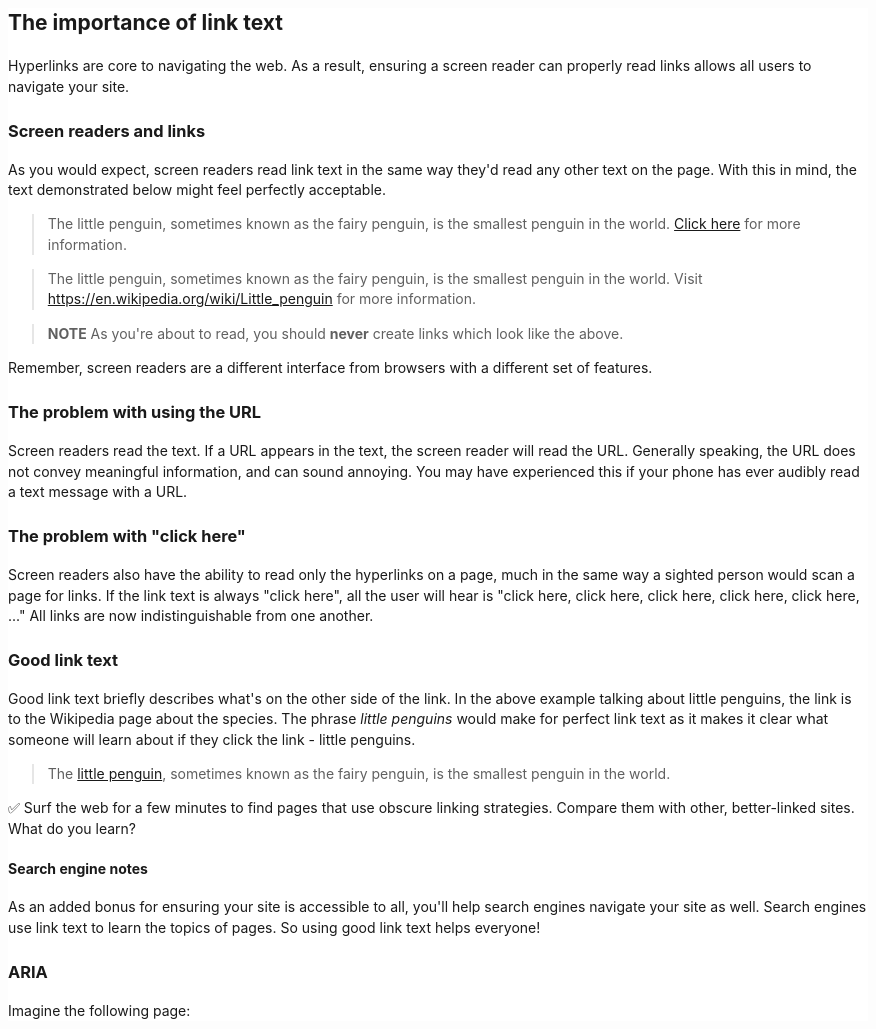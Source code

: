 ## The importance of link text

Hyperlinks are core to navigating the web. As a result, ensuring a screen reader can properly read links allows all users to navigate your site.

### Screen readers and links

As you would expect, screen readers read link text in the same way they'd read any other text on the page. With this in mind, the text demonstrated below might feel perfectly acceptable.

> The little penguin, sometimes known as the fairy penguin, is the smallest penguin in the world. [Click here](https://en.wikipedia.org/wiki/Little_penguin) for more information.

> The little penguin, sometimes known as the fairy penguin, is the smallest penguin in the world. Visit https://en.wikipedia.org/wiki/Little_penguin for more information.

> **NOTE** As you're about to read, you should **never** create links which look like the above.

Remember, screen readers are a different interface from browsers with a different set of features.

### The problem with using the URL

Screen readers read the text. If a URL appears in the text, the screen reader will read the URL. Generally speaking, the URL does not convey meaningful information, and can sound annoying. You may have experienced this if your phone has ever audibly read a text message with a URL.

### The problem with "click here"

Screen readers also have the ability to read only the hyperlinks on a page, much in the same way a sighted person would scan a page for links. If the link text is always "click here", all the user will hear is "click here, click here, click here, click here, click here, ..." All links are now indistinguishable from one another.

### Good link text

Good link text briefly describes what's on the other side of the link. In the above example talking about little penguins, the link is to the Wikipedia page about the species. The phrase *little penguins* would make for perfect link text as it makes it clear what someone will learn about if they click the link - little penguins.

> The [little penguin](https://en.wikipedia.org/wiki/Little_penguin), sometimes known as the fairy penguin, is the smallest penguin in the world.

✅ Surf the web for a few minutes to find pages that use obscure linking strategies. Compare them with other, better-linked sites. What do you learn?

#### Search engine notes

As an added bonus for ensuring your site is accessible to all, you'll help search engines navigate your site as well. Search engines use link text to learn the topics of pages. So using good link text helps everyone!

### ARIA

Imagine the following page:
